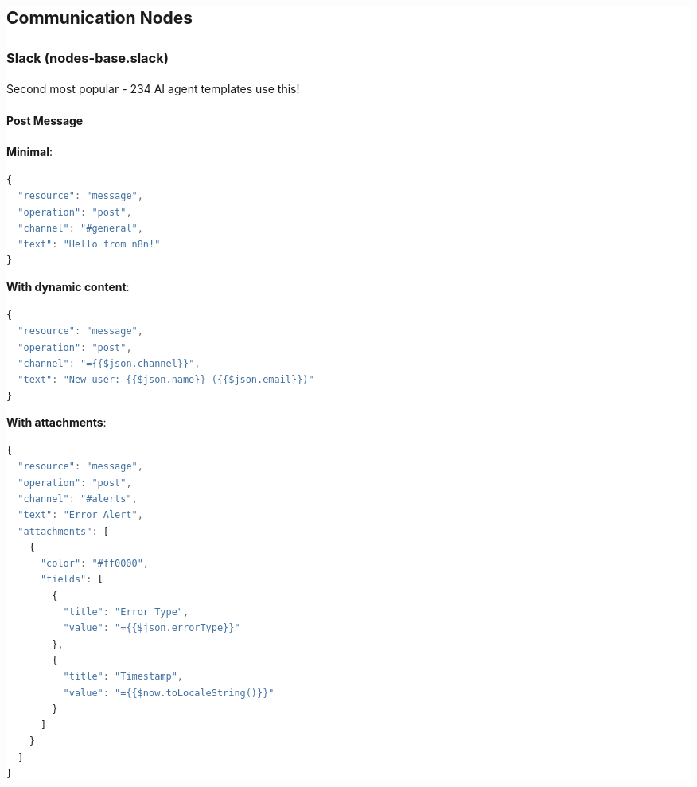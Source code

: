## Communication Nodes

### Slack (nodes-base.slack)

Second most popular - 234 AI agent templates use this!

#### Post Message

**Minimal**:
```javascript
{
  "resource": "message",
  "operation": "post",
  "channel": "#general",
  "text": "Hello from n8n!"
}
```

**With dynamic content**:
```javascript
{
  "resource": "message",
  "operation": "post",
  "channel": "={{$json.channel}}",
  "text": "New user: {{$json.name}} ({{$json.email}})"
}
```

**With attachments**:
```javascript
{
  "resource": "message",
  "operation": "post",
  "channel": "#alerts",
  "text": "Error Alert",
  "attachments": [
    {
      "color": "#ff0000",
      "fields": [
        {
          "title": "Error Type",
          "value": "={{$json.errorType}}"
        },
        {
          "title": "Timestamp",
          "value": "={{$now.toLocaleString()}}"
        }
      ]
    }
  ]
}
```
